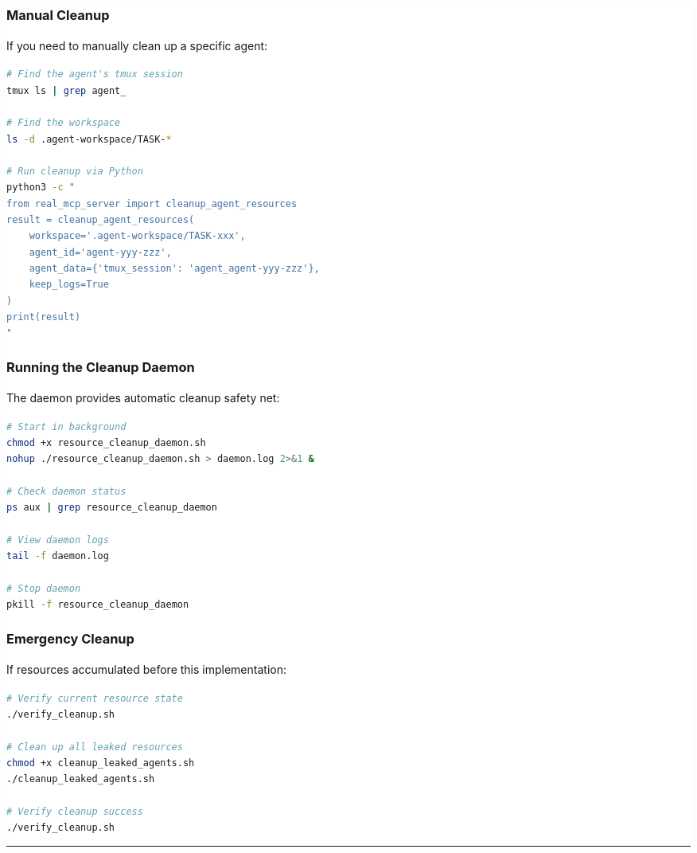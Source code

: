 ### Manual Cleanup

If you need to manually clean up a specific agent:

```bash
# Find the agent's tmux session
tmux ls | grep agent_

# Find the workspace
ls -d .agent-workspace/TASK-*

# Run cleanup via Python
python3 -c "
from real_mcp_server import cleanup_agent_resources
result = cleanup_agent_resources(
    workspace='.agent-workspace/TASK-xxx',
    agent_id='agent-yyy-zzz',
    agent_data={'tmux_session': 'agent_agent-yyy-zzz'},
    keep_logs=True
)
print(result)
"
```

### Running the Cleanup Daemon

The daemon provides automatic cleanup safety net:

```bash
# Start in background
chmod +x resource_cleanup_daemon.sh
nohup ./resource_cleanup_daemon.sh > daemon.log 2>&1 &

# Check daemon status
ps aux | grep resource_cleanup_daemon

# View daemon logs
tail -f daemon.log

# Stop daemon
pkill -f resource_cleanup_daemon
```

### Emergency Cleanup

If resources accumulated before this implementation:

```bash
# Verify current resource state
./verify_cleanup.sh

# Clean up all leaked resources
chmod +x cleanup_leaked_agents.sh
./cleanup_leaked_agents.sh

# Verify cleanup success
./verify_cleanup.sh
```

---